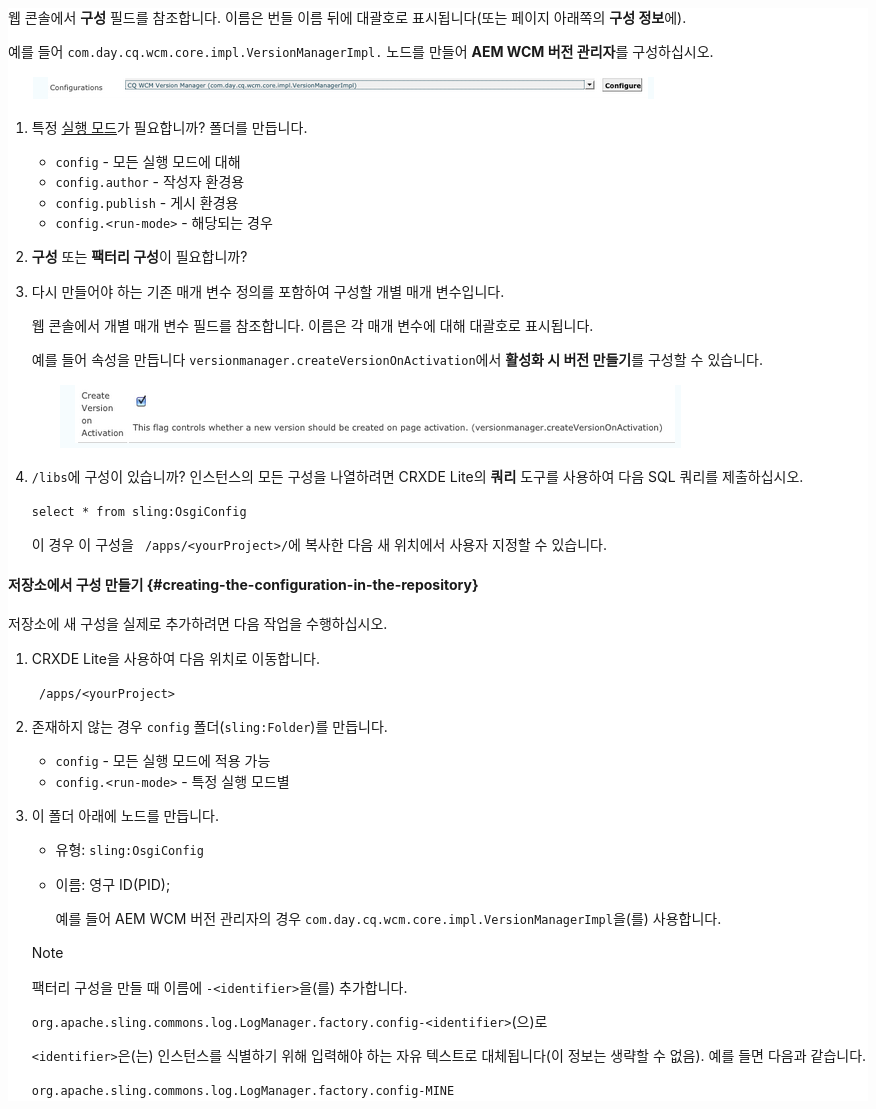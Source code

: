    웹 콘솔에서 **구성** 필드를 참조합니다. 이름은 번들 이름 뒤에 대괄호로 표시됩니다(또는 페이지 아래쪽의 **구성 정보**&#x200B;에).

   예를 들어 `com.day.cq.wcm.core.impl.VersionManagerImpl.` 노드를 만들어 **AEM WCM 버전 관리자**&#x200B;를 구성하십시오.

   ![chlimage_1-141](assets/chlimage_1-141.png)

1. 특정 [실행 모드](/help/sites-deploying/configure-runmodes.md)가 필요합니까? 폴더를 만듭니다.

   * `config` - 모든 실행 모드에 대해
   * `config.author` - 작성자 환경용
   * `config.publish` - 게시 환경용
   * `config.<run-mode>` - 해당되는 경우

1. **구성** 또는 **팩터리 구성**&#x200B;이 필요합니까?
1. 다시 만들어야 하는 기존 매개 변수 정의를 포함하여 구성할 개별 매개 변수입니다.

   웹 콘솔에서 개별 매개 변수 필드를 참조합니다. 이름은 각 매개 변수에 대해 대괄호로 표시됩니다.

   예를 들어 속성을 만듭니다
   `versionmanager.createVersionOnActivation`에서 **활성화 시 버전 만들기**&#x200B;를 구성할 수 있습니다.

   ![chlimage_1-142](assets/chlimage_1-142.png)

1. `/libs`에 구성이 있습니까? 인스턴스의 모든 구성을 나열하려면 CRXDE Lite의 **쿼리** 도구를 사용하여 다음 SQL 쿼리를 제출하십시오.

   `select * from sling:OsgiConfig`

   이 경우 이 구성을 ` /apps/<yourProject>/`에 복사한 다음 새 위치에서 사용자 지정할 수 있습니다.

#### 저장소에서 구성 만들기 {#creating-the-configuration-in-the-repository}

저장소에 새 구성을 실제로 추가하려면 다음 작업을 수행하십시오.

1. CRXDE Lite을 사용하여 다음 위치로 이동합니다.

   ` /apps/<yourProject>`

1. 존재하지 않는 경우 `config` 폴더(`sling:Folder`)를 만듭니다.

   * `config` - 모든 실행 모드에 적용 가능
   * `config.<run-mode>` - 특정 실행 모드별

1. 이 폴더 아래에 노드를 만듭니다.

   * 유형: `sling:OsgiConfig`
   * 이름: 영구 ID(PID);

     예를 들어 AEM WCM 버전 관리자의 경우 `com.day.cq.wcm.core.impl.VersionManagerImpl`을(를) 사용합니다.

   >[!NOTE]
   >
   >팩터리 구성을 만들 때 이름에 `-<identifier>`을(를) 추가합니다.
   >
   >`org.apache.sling.commons.log.LogManager.factory.config-<identifier>`(으)로
   >
   >`<identifier>`은(는) 인스턴스를 식별하기 위해 입력해야 하는 자유 텍스트로 대체됩니다(이 정보는 생략할 수 없음). 예를 들면 다음과 같습니다.
   >
   >`org.apache.sling.commons.log.LogManager.factory.config-MINE`
